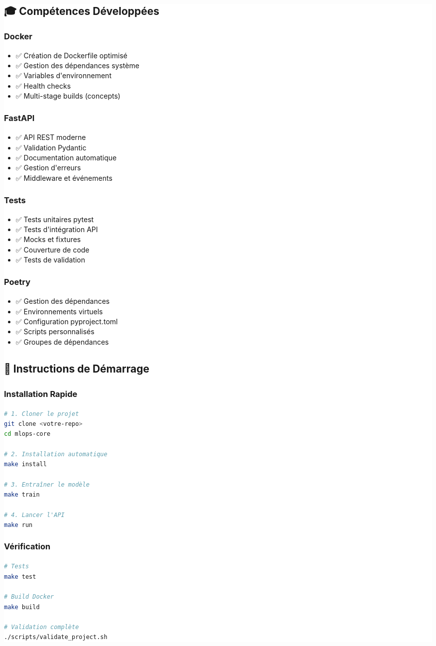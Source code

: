 ## 🎓 Compétences Développées

### Docker
- ✅ Création de Dockerfile optimisé
- ✅ Gestion des dépendances système
- ✅ Variables d'environnement
- ✅ Health checks
- ✅ Multi-stage builds (concepts)

### FastAPI
- ✅ API REST moderne
- ✅ Validation Pydantic
- ✅ Documentation automatique
- ✅ Gestion d'erreurs
- ✅ Middleware et événements

### Tests
- ✅ Tests unitaires pytest
- ✅ Tests d'intégration API
- ✅ Mocks et fixtures
- ✅ Couverture de code
- ✅ Tests de validation

### Poetry
- ✅ Gestion des dépendances
- ✅ Environnements virtuels
- ✅ Configuration pyproject.toml
- ✅ Scripts personnalisés
- ✅ Groupes de dépendances

## 🚀 Instructions de Démarrage

### Installation Rapide
```bash
# 1. Cloner le projet
git clone <votre-repo>
cd mlops-core

# 2. Installation automatique
make install

# 3. Entraîner le modèle
make train

# 4. Lancer l'API
make run
```

### Vérification
```bash
# Tests
make test

# Build Docker
make build

# Validation complète
./scripts/validate_project.sh
```
